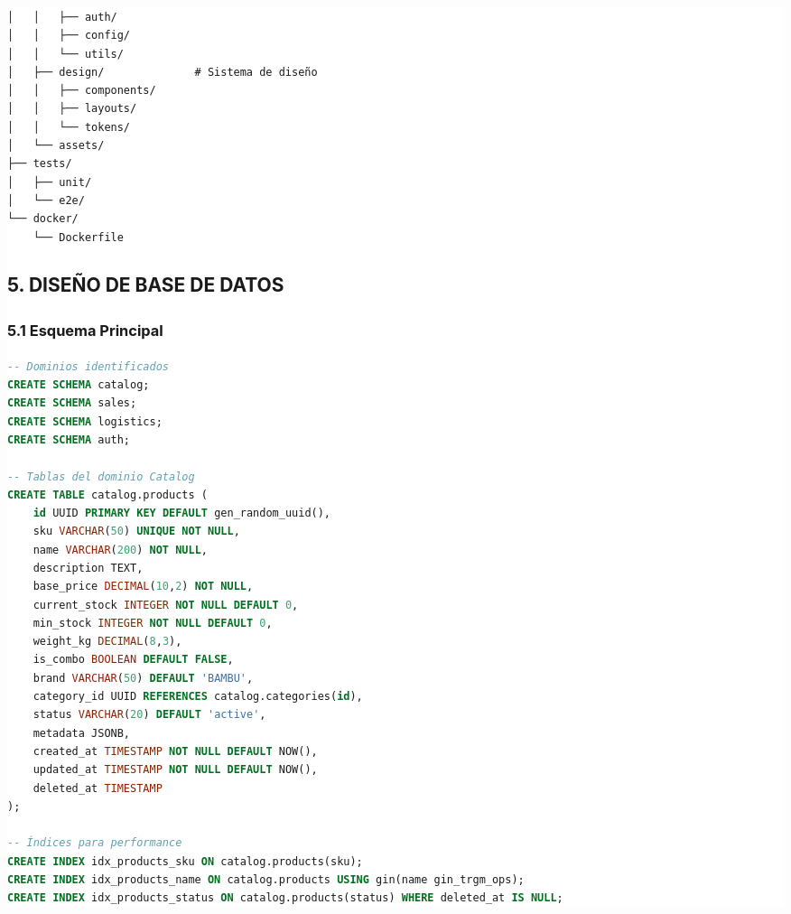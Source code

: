 ```
│   │   ├── auth/
│   │   ├── config/
│   │   └── utils/
│   ├── design/              # Sistema de diseño
│   │   ├── components/
│   │   ├── layouts/
│   │   └── tokens/
│   └── assets/
├── tests/
│   ├── unit/
│   └── e2e/
└── docker/
    └── Dockerfile
```

## 5. DISEÑO DE BASE DE DATOS

### 5.1 Esquema Principal
```sql
-- Dominios identificados
CREATE SCHEMA catalog;
CREATE SCHEMA sales;
CREATE SCHEMA logistics;
CREATE SCHEMA auth;

-- Tablas del dominio Catalog
CREATE TABLE catalog.products (
    id UUID PRIMARY KEY DEFAULT gen_random_uuid(),
    sku VARCHAR(50) UNIQUE NOT NULL,
    name VARCHAR(200) NOT NULL,
    description TEXT,
    base_price DECIMAL(10,2) NOT NULL,
    current_stock INTEGER NOT NULL DEFAULT 0,
    min_stock INTEGER NOT NULL DEFAULT 0,
    weight_kg DECIMAL(8,3),
    is_combo BOOLEAN DEFAULT FALSE,
    brand VARCHAR(50) DEFAULT 'BAMBU',
    category_id UUID REFERENCES catalog.categories(id),
    status VARCHAR(20) DEFAULT 'active',
    metadata JSONB,
    created_at TIMESTAMP NOT NULL DEFAULT NOW(),
    updated_at TIMESTAMP NOT NULL DEFAULT NOW(),
    deleted_at TIMESTAMP
);

-- Índices para performance
CREATE INDEX idx_products_sku ON catalog.products(sku);
CREATE INDEX idx_products_name ON catalog.products USING gin(name gin_trgm_ops);
CREATE INDEX idx_products_status ON catalog.products(status) WHERE deleted_at IS NULL;
```
